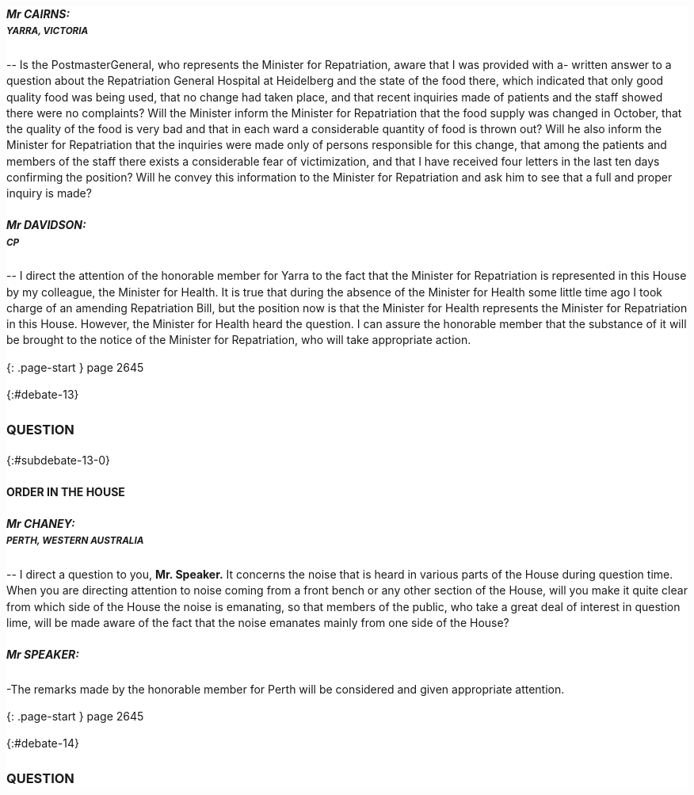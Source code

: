 ##### Mr CAIRNS:<br><small class="text-muted">YARRA, VICTORIA</small>

-- Is the PostmasterGeneral, who represents the Minister for Repatriation, aware that I was provided with a- written answer to a question about the Repatriation General Hospital at Heidelberg and the state of the food there, which indicated that only good quality food was being used, that no change had taken place, and that recent inquiries made of patients and the staff showed there were no complaints? Will the Minister inform the Minister for Repatriation that the food supply was changed in October, that the quality of the food is very bad and that in each ward a considerable quantity of food is thrown out? Will he also inform the Minister for Repatriation that the inquiries were made only of persons responsible for this change, that among the patients and members of the staff there exists a considerable fear of victimization, and that I have received four letters in the last ten days confirming the position? Will he convey this information to the Minister for Repatriation and ask him to see that a full and proper inquiry is made? 

##### Mr DAVIDSON:<br><small class="text-muted">CP</small>

--  I direct the attention of the honorable member for Yarra to the fact that the Minister for Repatriation is represented in this House by my colleague, the Minister for Health. It is true that during the absence of the Minister for Health some little time ago I took charge of an amending Repatriation Bill, but the position now is that the Minister for Health represents the Minister for Repatriation in this House. However, the Minister for Health heard the question. I can assure the honorable member that the substance of it will be brought to the notice of the Minister for Repatriation, who will take appropriate action. 

{: .page-start }
page 2645

{:#debate-13}
### QUESTION

{:#subdebate-13-0}
#### ORDER IN THE HOUSE

##### Mr CHANEY:<br><small class="text-muted">PERTH, WESTERN AUSTRALIA</small>

-- I direct a question to you,  **Mr. Speaker.**  It concerns the noise that is heard in various parts of the House during question time. When you are directing attention to noise coming from a front bench or any other section of the House, will you make it quite clear from which side of the House the noise is emanating, so that members of the public, who take a great deal of interest in question lime, will be made aware of the fact that the noise emanates mainly from one side of the House? 

##### Mr SPEAKER:

-The remarks made by the honorable member for Perth will be considered and given appropriate attention. 

{: .page-start }
page 2645

{:#debate-14}
### QUESTION
